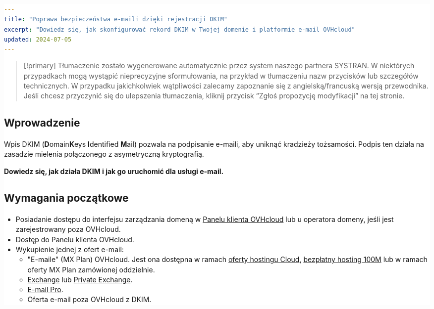 ```yaml
---
title: "Poprawa bezpieczeństwa e-maili dzięki rejestracji DKIM"
excerpt: "Dowiedz się, jak skonfigurować rekord DKIM w Twojej domenie i platformie e-mail OVHcloud"
updated: 2024-07-05
---
```


<style>
 pre {
     font-size: 14px !important;
 }
 pre.bgwhite {
   background-color: #fff !important;
   color: #000 !important;
   font-family: monospace !important;
   padding: 5px !important;
   margin-bottom: 5px !important;
 }
 pre.bgwhite code {
   background-color: #fff !important;
   border: solid 0px transparent !important;
   font-family: monospace !important;
   font-size: 0.90em !important;
   color: #000 !important;
 }
 .small {
     font-size: 0.90em !important;
 }
</style>

> [!primary]
> Tłumaczenie zostało wygenerowane automatycznie przez system naszego partnera SYSTRAN. W niektórych przypadkach mogą wystąpić nieprecyzyjne sformułowania, na przykład w tłumaczeniu nazw przycisków lub szczegółów technicznych. W przypadku jakichkolwiek wątpliwości zalecamy zapoznanie się z angielską/francuską wersją przewodnika. Jeśli chcesz przyczynić się do ulepszenia tłumaczenia, kliknij przycisk “Zgłoś propozycję modyfikacji” na tej stronie.
>

## Wprowadzenie

Wpis DKIM (**D**omain**K**eys **I**dentified **M**ail) pozwala na podpisanie e-maili, aby uniknąć kradzieży tożsamości. Podpis ten działa na zasadzie mielenia połączonego z asymetryczną kryptografią.

**Dowiedz się, jak działa DKIM i jak go uruchomić dla usługi e-mail.**

## Wymagania początkowe

- Posiadanie dostępu do interfejsu zarządzania domeną w [Panelu klienta OVHcloud](/links/manager) lub u operatora domeny, jeśli jest zarejestrowany poza OVHcloud.
- Dostęp do [Panelu klienta OVHcloud](/links/manager).
- Wykupienie jednej z ofert e-mail:
    - "E-maile" (MX Plan) OVHcloud. Jest ona dostępna w ramach [oferty hostingu Cloud](/links/web/hosting), [bezpłatny hosting 100M](/links/web/domains-free-hosting) lub w ramach oferty MX Plan zamówionej oddzielnie.
    - [Exchange](/links/web/emails-hosted-exchange) lub [Private Exchange](/links/web/emails-hosted-exchange).
    - [E-mail Pro](/links/web/email-pro).
    - Oferta e-mail poza OVHcloud z DKIM.
